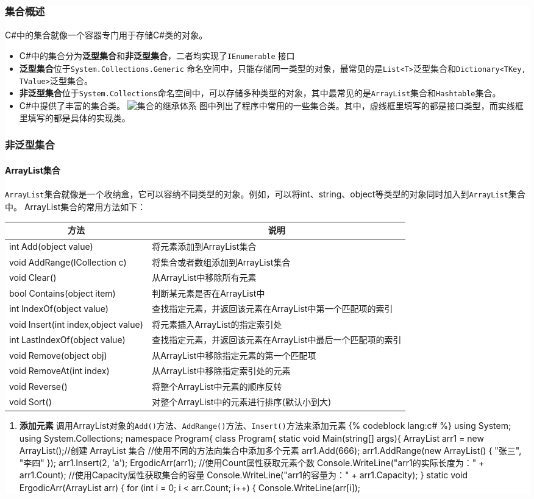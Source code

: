 ### 集合概述

C#中的集合就像一个容器专门用于存储C#类的对象。

- C#中的集合分为**泛型集合**和**非泛型集合**，二者均实现了`IEnumerable` 接口
- **泛型集合**位于`System.Collections.Generic` 命名空间中，只能存储同一类型的对象，最常见的是`List<T>`泛型集合和`Dictionary<TKey,TValue>`泛型集合。
- **非泛型集合**位于`System.Collections`命名空间中，可以存储多种类型的对象，其中最常见的是`ArrayList`集合和`Hashtable`集合。
- C#中提供了丰富的集合类。
![集合的继承体系](2023-01-03-21-56-51.png)
图中列出了程序中常用的一些集合类。其中，虚线框里填写的都是接口类型，而实线框里填写的都是具体的实现类。

### 非泛型集合

#### ArrayList集合

`ArrayList`集合就像是一个收纳盒，它可以容纳不同类型的对象。例如，可以将int、string、object等类型的对象同时加入到`ArrayList`集合中。
ArrayList集合的常用方法如下：

| 方法 | 说明 |
| ---- | ---- |
| int Add(object value) | 将元素添加到ArrayList集合 |
| void AddRange(ICollection c) | 将集合或者数组添加到ArrayList集合 |
| void Clear() | 从ArrayList中移除所有元素 |
| bool Contains(object item) | 判断某元素是否在ArrayList中 |
| int IndexOf(object value) | 查找指定元素，并返回该元素在ArrayList中第一个匹配项的索引 |
| void Insert(int index,object value) | 将元素插入ArrayList的指定索引处 |
| int LastIndexOf(object value) | 查找指定元素，并返回该元素在ArrayList中最后一个匹配项的索引 |
| void Remove(object obj) | 从ArrayList中移除指定元素的第一个匹配项 |
| void RemoveAt(int index) | 从ArrayList中移除指定索引处的元素 |
| void Reverse() | 将整个ArrayList中元素的顺序反转 |
| void Sort() | 对整个ArrayList中的元素进行排序(默认小到大) |

1. **添加元素**
调用ArrayList对象的`Add()`方法、`AddRange()`方法、`Insert()`方法来添加元素
{% codeblock lang:c# %}
using System;
using System.Collections;
namespace Program{
    class Program{
        static void Main(string[] args){
            ArrayList arr1 = new ArrayList();//创建 ArrayList 集合
            //使用不同的方法向集合中添加多个元素
            arr1.Add(666);
            arr1.AddRange(new ArrayList() { "张三", "李四" });
            arr1.Insert(2, 'a');
            ErgodicArr(arr1);
            //使用Count属性获取元素个数
            Console.WriteLine("arr1的实际长度为：" + arr1.Count);
            //使用Capacity属性获取集合的容量
            Console.WriteLine("arr1的容量为：" + arr1.Capacity);
        }
        static void ErgodicArr(ArrayList arr)
        {
            for (int i = 0; i < arr.Count; i++)
            {
                Console.WriteLine(arr[i]);